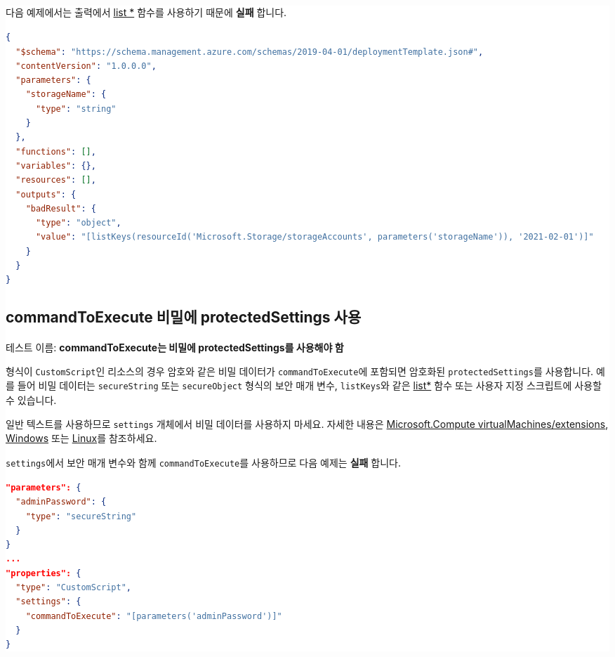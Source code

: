 다음 예제에서는 출력에서 [list *](template-functions-resource.md#list) 함수를 사용하기 때문에 **실패** 합니다.

```json
{
  "$schema": "https://schema.management.azure.com/schemas/2019-04-01/deploymentTemplate.json#",
  "contentVersion": "1.0.0.0",
  "parameters": {
    "storageName": {
      "type": "string"
    }
  },
  "functions": [],
  "variables": {},
  "resources": [],
  "outputs": {
    "badResult": {
      "type": "object",
      "value": "[listKeys(resourceId('Microsoft.Storage/storageAccounts', parameters('storageName')), '2021-02-01')]"
    }
  }
}
```

## <a name="use-protectedsettings-for-commandtoexecute-secrets"></a>commandToExecute 비밀에 protectedSettings 사용

테스트 이름: **commandToExecute는 비밀에 protectedSettings를 사용해야 함**

형식이 `CustomScript`인 리소스의 경우 암호와 같은 비밀 데이터가 `commandToExecute`에 포함되면 암호화된 `protectedSettings`를 사용합니다. 예를 들어 비밀 데이터는 `secureString` 또는 `secureObject` 형식의 보안 매개 변수, `listKeys`와 같은 [list*](template-functions-resource.md#list) 함수 또는 사용자 지정 스크립트에 사용할 수 있습니다.

일반 텍스트를 사용하므로 `settings` 개체에서 비밀 데이터를 사용하지 마세요. 자세한 내용은 [Microsoft.Compute virtualMachines/extensions](/azure/templates/microsoft.compute/virtualmachines/extensions), [Windows](
/azure/virtual-machines/extensions/custom-script-windows) 또는 [Linux](../../virtual-machines/extensions/custom-script-linux.md)를 참조하세요.

`settings`에서 보안 매개 변수와 함께 `commandToExecute`를 사용하므로 다음 예제는 **실패** 합니다.

```json
"parameters": {
  "adminPassword": {
    "type": "secureString"
  }
}
...
"properties": {
  "type": "CustomScript",
  "settings": {
    "commandToExecute": "[parameters('adminPassword')]"
  }
}
```
